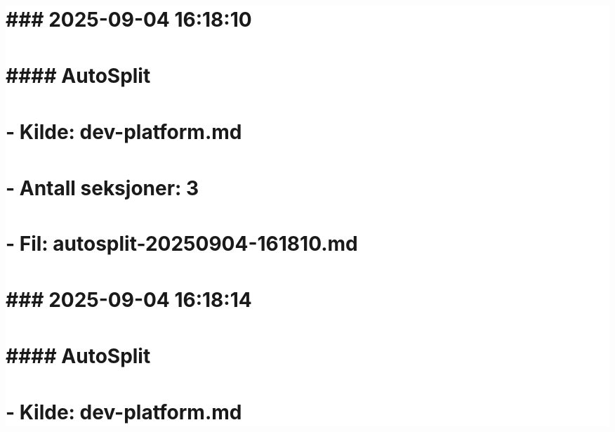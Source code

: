 
# \### 2025-09-04 16:18:10




# \#### AutoSplit




# \- Kilde: dev-platform.md




# \- Antall seksjoner: 3




# \- Fil: autosplit-20250904-161810.md




# 




# 




# 




# 




# \### 2025-09-04 16:18:14




# \#### AutoSplit




# \- Kilde: dev-platform.md

